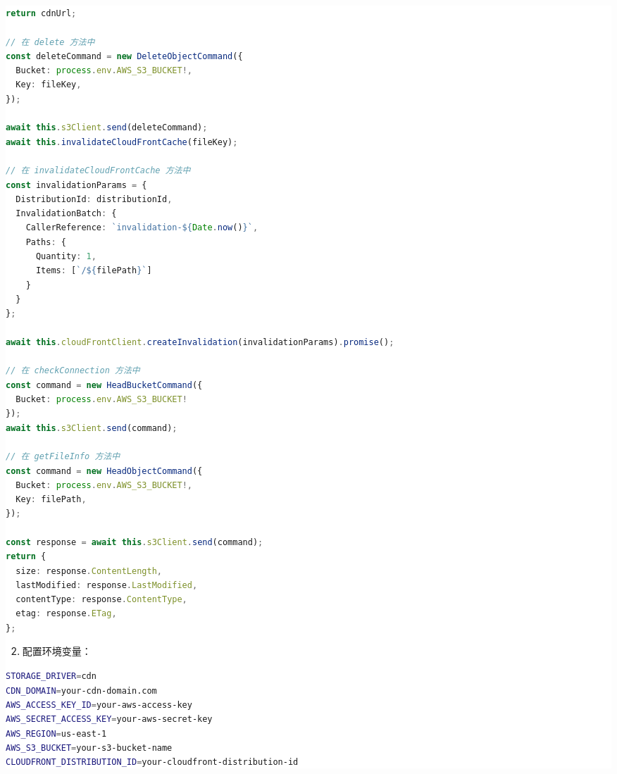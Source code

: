 ```typescript
return cdnUrl;

// 在 delete 方法中
const deleteCommand = new DeleteObjectCommand({
  Bucket: process.env.AWS_S3_BUCKET!,
  Key: fileKey,
});

await this.s3Client.send(deleteCommand);
await this.invalidateCloudFrontCache(fileKey);

// 在 invalidateCloudFrontCache 方法中
const invalidationParams = {
  DistributionId: distributionId,
  InvalidationBatch: {
    CallerReference: `invalidation-${Date.now()}`,
    Paths: {
      Quantity: 1,
      Items: [`/${filePath}`]
    }
  }
};

await this.cloudFrontClient.createInvalidation(invalidationParams).promise();

// 在 checkConnection 方法中
const command = new HeadBucketCommand({
  Bucket: process.env.AWS_S3_BUCKET!
});
await this.s3Client.send(command);

// 在 getFileInfo 方法中
const command = new HeadObjectCommand({
  Bucket: process.env.AWS_S3_BUCKET!,
  Key: filePath,
});

const response = await this.s3Client.send(command);
return {
  size: response.ContentLength,
  lastModified: response.LastModified,
  contentType: response.ContentType,
  etag: response.ETag,
};
```

2. 配置环境变量：

```bash
STORAGE_DRIVER=cdn
CDN_DOMAIN=your-cdn-domain.com
AWS_ACCESS_KEY_ID=your-aws-access-key
AWS_SECRET_ACCESS_KEY=your-aws-secret-key
AWS_REGION=us-east-1
AWS_S3_BUCKET=your-s3-bucket-name
CLOUDFRONT_DISTRIBUTION_ID=your-cloudfront-distribution-id
```
